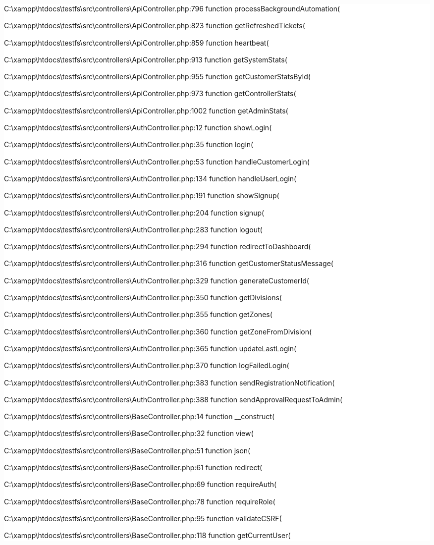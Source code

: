 C:\xampp\htdocs\testfs\src\controllers\ApiController.php:796  function processBackgroundAutomation(

C:\xampp\htdocs\testfs\src\controllers\ApiController.php:823  function getRefreshedTickets(

C:\xampp\htdocs\testfs\src\controllers\ApiController.php:859  function heartbeat(

C:\xampp\htdocs\testfs\src\controllers\ApiController.php:913  function getSystemStats(

C:\xampp\htdocs\testfs\src\controllers\ApiController.php:955  function getCustomerStatsById(

C:\xampp\htdocs\testfs\src\controllers\ApiController.php:973  function getControllerStats(

C:\xampp\htdocs\testfs\src\controllers\ApiController.php:1002  function getAdminStats(

C:\xampp\htdocs\testfs\src\controllers\AuthController.php:12  function showLogin(

C:\xampp\htdocs\testfs\src\controllers\AuthController.php:35  function login(

C:\xampp\htdocs\testfs\src\controllers\AuthController.php:53  function handleCustomerLogin(

C:\xampp\htdocs\testfs\src\controllers\AuthController.php:134  function handleUserLogin(

C:\xampp\htdocs\testfs\src\controllers\AuthController.php:191  function showSignup(

C:\xampp\htdocs\testfs\src\controllers\AuthController.php:204  function signup(

C:\xampp\htdocs\testfs\src\controllers\AuthController.php:283  function logout(

C:\xampp\htdocs\testfs\src\controllers\AuthController.php:294  function redirectToDashboard(

C:\xampp\htdocs\testfs\src\controllers\AuthController.php:316  function getCustomerStatusMessage(

C:\xampp\htdocs\testfs\src\controllers\AuthController.php:329  function generateCustomerId(

C:\xampp\htdocs\testfs\src\controllers\AuthController.php:350  function getDivisions(

C:\xampp\htdocs\testfs\src\controllers\AuthController.php:355  function getZones(

C:\xampp\htdocs\testfs\src\controllers\AuthController.php:360  function getZoneFromDivision(

C:\xampp\htdocs\testfs\src\controllers\AuthController.php:365  function updateLastLogin(

C:\xampp\htdocs\testfs\src\controllers\AuthController.php:370  function logFailedLogin(

C:\xampp\htdocs\testfs\src\controllers\AuthController.php:383  function sendRegistrationNotification(

C:\xampp\htdocs\testfs\src\controllers\AuthController.php:388  function sendApprovalRequestToAdmin(

C:\xampp\htdocs\testfs\src\controllers\BaseController.php:14  function __construct(

C:\xampp\htdocs\testfs\src\controllers\BaseController.php:32  function view(

C:\xampp\htdocs\testfs\src\controllers\BaseController.php:51  function json(

C:\xampp\htdocs\testfs\src\controllers\BaseController.php:61  function redirect(

C:\xampp\htdocs\testfs\src\controllers\BaseController.php:69  function requireAuth(

C:\xampp\htdocs\testfs\src\controllers\BaseController.php:78  function requireRole(

C:\xampp\htdocs\testfs\src\controllers\BaseController.php:95  function validateCSRF(

C:\xampp\htdocs\testfs\src\controllers\BaseController.php:118  function getCurrentUser(
